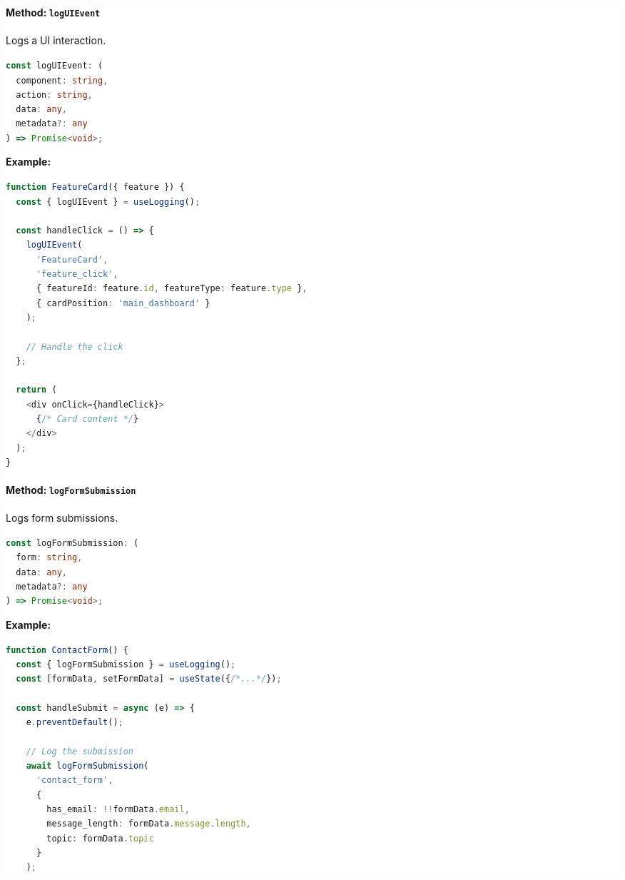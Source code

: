 #### Method: `logUIEvent`

Logs a UI interaction.

```typescript
const logUIEvent: (
  component: string,
  action: string,
  data: any,
  metadata?: any
) => Promise<void>;
```

**Example:**
```typescript
function FeatureCard({ feature }) {
  const { logUIEvent } = useLogging();
  
  const handleClick = () => {
    logUIEvent(
      'FeatureCard',
      'feature_click',
      { featureId: feature.id, featureType: feature.type },
      { cardPosition: 'main_dashboard' }
    );
    
    // Handle the click
  };
  
  return (
    <div onClick={handleClick}>
      {/* Card content */}
    </div>
  );
}
```

#### Method: `logFormSubmission`

Logs form submissions.

```typescript
const logFormSubmission: (
  form: string,
  data: any,
  metadata?: any
) => Promise<void>;
```

**Example:**
```typescript
function ContactForm() {
  const { logFormSubmission } = useLogging();
  const [formData, setFormData] = useState({/*...*/});
  
  const handleSubmit = async (e) => {
    e.preventDefault();
    
    // Log the submission
    await logFormSubmission(
      'contact_form',
      { 
        has_email: !!formData.email,
        message_length: formData.message.length,
        topic: formData.topic
      }
    );
```